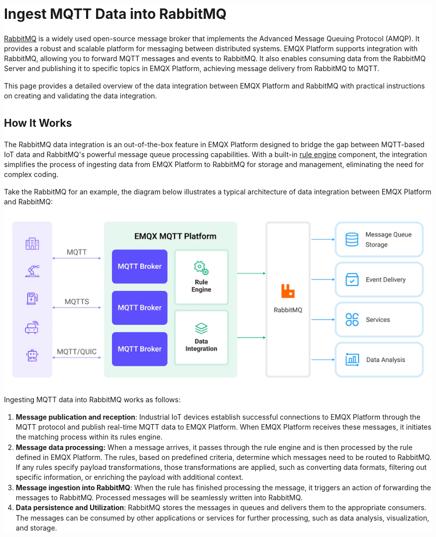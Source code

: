 # Ingest MQTT Data into RabbitMQ

[RabbitMQ](https://www.rabbitmq.com/) is a widely used open-source message broker that implements the Advanced Message Queuing Protocol (AMQP). It provides a robust and scalable platform for messaging between distributed systems. EMQX Platform supports integration with RabbitMQ, allowing you to forward MQTT messages and events to RabbitMQ. It also enables consuming data from the RabbitMQ Server and publishing it to specific topics in EMQX Platform, achieving message delivery from RabbitMQ to MQTT.

This page provides a detailed overview of the data integration between EMQX Platform and RabbitMQ with practical instructions on creating and validating the data integration.

## How It Works

The RabbitMQ data integration is an out-of-the-box feature in EMQX Platform designed to bridge the gap between MQTT-based IoT data and RabbitMQ's powerful message queue processing capabilities. With a built-in [rule engine](./rules.md) component, the integration simplifies the process of ingesting data from EMQX Platform to RabbitMQ for storage and management, eliminating the need for complex coding.

Take the RabbitMQ for an example, the diagram below illustrates a typical architecture of data integration between EMQX Platform and RabbitMQ:

![EMQX Platform-IntegrationRabbitMQ](./_assets/data_integration_rabbitmq.jpg)

Ingesting MQTT data into RabbitMQ works as follows:

1. **Message publication and reception**: Industrial IoT devices establish successful connections to EMQX Platform through the MQTT protocol and publish real-time MQTT data to EMQX Platform. When EMQX Platform receives these messages, it initiates the matching process within its rules engine.
2. **Message data processing:** When a message arrives, it passes through the rule engine and is then processed by the rule defined in EMQX Platform. The rules, based on predefined criteria, determine which messages need to be routed to RabbitMQ. If any rules specify payload transformations, those transformations are applied, such as converting data formats, filtering out specific information, or enriching the payload with additional context.
3. **Message ingestion into RabbitMQ**: When the rule has finished processing the message, it triggers an action of forwarding the messages to RabbitMQ. Processed messages will be seamlessly written into RabbitMQ.
4. **Data persistence and Utilization**: RabbitMQ stores the messages in queues and delivers them to the appropriate consumers. The messages can be consumed by other applications or services for further processing, such as data analysis, visualization, and storage.
